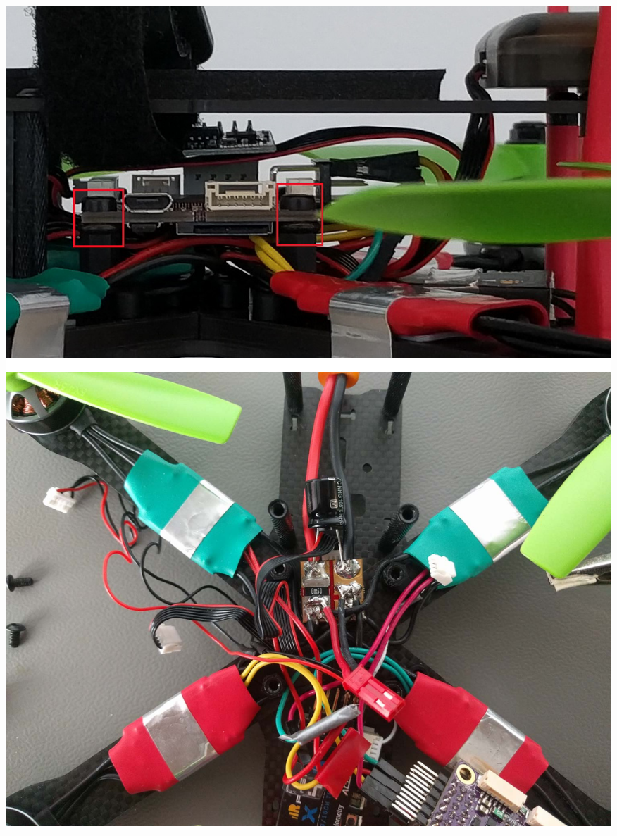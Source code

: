 ![](../../assets/airframes/multicopter/qav-r-5-kiss-esc-racer/mount-oring.jpg)

![](../../assets/airframes/multicopter/qav-r-5-kiss-esc-racer/center-connections.jpg)